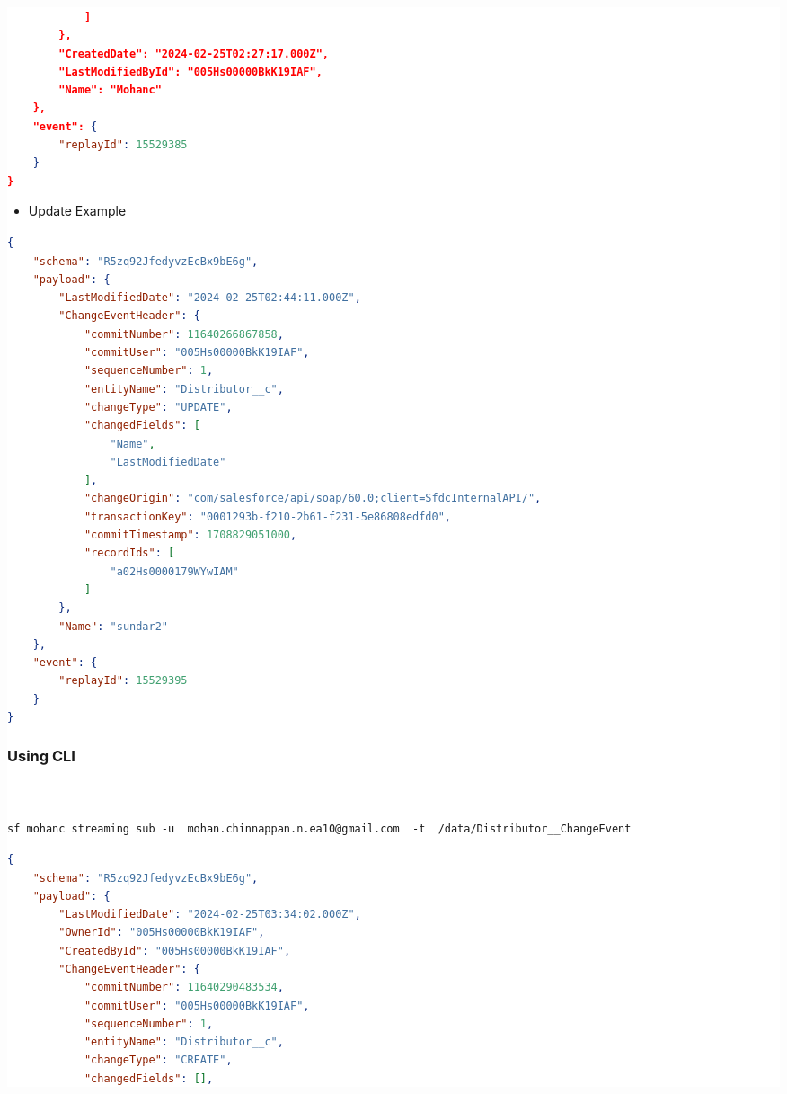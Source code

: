 ```json
            ]
        },
        "CreatedDate": "2024-02-25T02:27:17.000Z",
        "LastModifiedById": "005Hs00000BkK19IAF",
        "Name": "Mohanc"
    },
    "event": {
        "replayId": 15529385
    }
}
```
- Update Example
```json
{
    "schema": "R5zq92JfedyvzEcBx9bE6g",
    "payload": {
        "LastModifiedDate": "2024-02-25T02:44:11.000Z",
        "ChangeEventHeader": {
            "commitNumber": 11640266867858,
            "commitUser": "005Hs00000BkK19IAF",
            "sequenceNumber": 1,
            "entityName": "Distributor__c",
            "changeType": "UPDATE",
            "changedFields": [
                "Name",
                "LastModifiedDate"
            ],
            "changeOrigin": "com/salesforce/api/soap/60.0;client=SfdcInternalAPI/",
            "transactionKey": "0001293b-f210-2b61-f231-5e86808edfd0",
            "commitTimestamp": 1708829051000,
            "recordIds": [
                "a02Hs0000179WYwIAM"
            ]
        },
        "Name": "sundar2"
    },
    "event": {
        "replayId": 15529395
    }
}
```

<a name='cdc-cli'></a>
### Using CLI

```


sf mohanc streaming sub -u  mohan.chinnappan.n.ea10@gmail.com  -t  /data/Distributor__ChangeEvent
```

```json
{
    "schema": "R5zq92JfedyvzEcBx9bE6g",
    "payload": {
        "LastModifiedDate": "2024-02-25T03:34:02.000Z",
        "OwnerId": "005Hs00000BkK19IAF",
        "CreatedById": "005Hs00000BkK19IAF",
        "ChangeEventHeader": {
            "commitNumber": 11640290483534,
            "commitUser": "005Hs00000BkK19IAF",
            "sequenceNumber": 1,
            "entityName": "Distributor__c",
            "changeType": "CREATE",
            "changedFields": [],
```